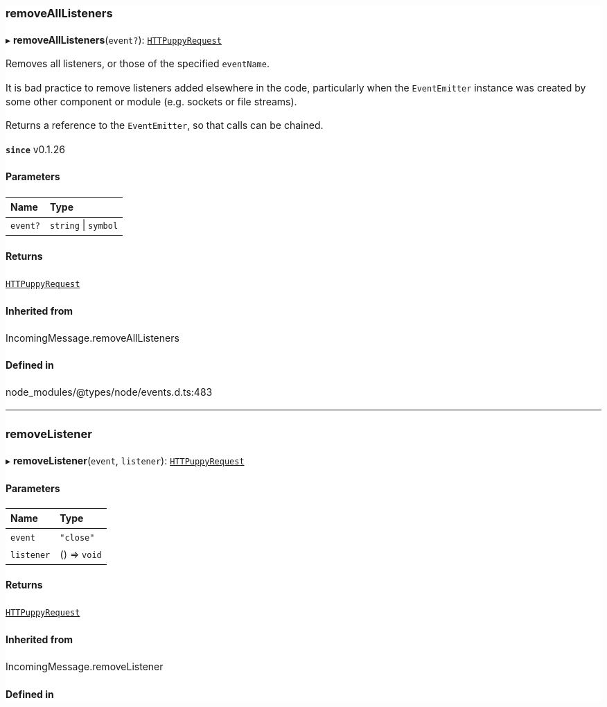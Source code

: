 ### removeAllListeners

▸ **removeAllListeners**(`event?`): [`HTTPuppyRequest`](types_server.HTTPuppyRequest.md)

Removes all listeners, or those of the specified `eventName`.

It is bad practice to remove listeners added elsewhere in the code,
particularly when the `EventEmitter` instance was created by some other
component or module (e.g. sockets or file streams).

Returns a reference to the `EventEmitter`, so that calls can be chained.

**`since`** v0.1.26

#### Parameters

| Name | Type |
| :------ | :------ |
| `event?` | `string` \| `symbol` |

#### Returns

[`HTTPuppyRequest`](types_server.HTTPuppyRequest.md)

#### Inherited from

IncomingMessage.removeAllListeners

#### Defined in

node_modules/@types/node/events.d.ts:483

___

### removeListener

▸ **removeListener**(`event`, `listener`): [`HTTPuppyRequest`](types_server.HTTPuppyRequest.md)

#### Parameters

| Name | Type |
| :------ | :------ |
| `event` | ``"close"`` |
| `listener` | () => `void` |

#### Returns

[`HTTPuppyRequest`](types_server.HTTPuppyRequest.md)

#### Inherited from

IncomingMessage.removeListener

#### Defined in
